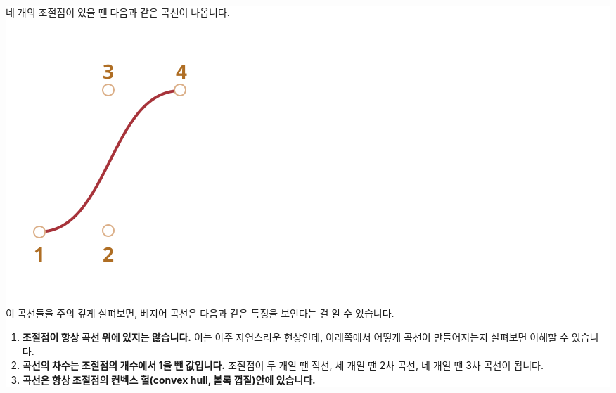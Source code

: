 네 개의 조절점이 있을 땐 다음과 같은 곡선이 나옵니다.

![](bezier4.svg)

이 곡선들을 주의 깊게 살펴보면, 베지어 곡선은 다음과 같은 특징을 보인다는 걸 알 수 있습니다.

1. **조절점이 항상 곡선 위에 있지는 않습니다.** 이는 아주 자연스러운 현상인데, 아래쪽에서 어떻게 곡선이 만들어지는지 살펴보면 이해할 수 있습니다.
2. **곡선의 차수는 조절점의 개수에서 1을 뺀 값입니다.**
조절점이 두 개일 땐 직선, 세 개일 땐 2차 곡선, 네 개일 땐 3차 곡선이 됩니다.
3. **곡선은 항상 조절점의 [컨벡스 헐(convex hull, 볼록 껍질)](https://en.wikipedia.org/wiki/Convex_hull)안에 있습니다.**
